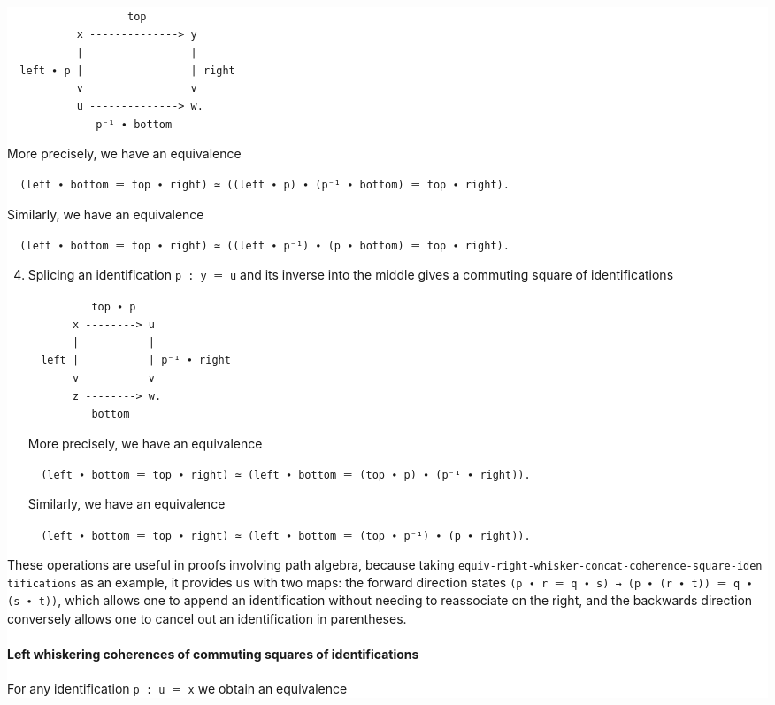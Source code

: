    ```text
                      top
              x --------------> y
              |                 |
     left ∙ p |                 | right
              ∨                 ∨
              u --------------> w.
                 p⁻¹ ∙ bottom
   ```

   More precisely, we have an equivalence

   ```text
     (left ∙ bottom ＝ top ∙ right) ≃ ((left ∙ p) ∙ (p⁻¹ ∙ bottom) ＝ top ∙ right).
   ```

   Similarly, we have an equivalence

   ```text
     (left ∙ bottom ＝ top ∙ right) ≃ ((left ∙ p⁻¹) ∙ (p ∙ bottom) ＝ top ∙ right).
   ```

4. Splicing an identification `p : y ＝ u` and its inverse into the middle gives
   a commuting square of identifications

   ```text
             top ∙ p
          x --------> u
          |           |
     left |           | p⁻¹ ∙ right
          ∨           ∨
          z --------> w.
             bottom
   ```

   More precisely, we have an equivalence

   ```text
     (left ∙ bottom ＝ top ∙ right) ≃ (left ∙ bottom ＝ (top ∙ p) ∙ (p⁻¹ ∙ right)).
   ```

   Similarly, we have an equivalence

   ```text
     (left ∙ bottom ＝ top ∙ right) ≃ (left ∙ bottom ＝ (top ∙ p⁻¹) ∙ (p ∙ right)).
   ```

These operations are useful in proofs involving path algebra, because taking
`equiv-right-whisker-concat-coherence-square-identifications` as an example, it
provides us with two maps: the forward direction states
`(p ∙ r ＝ q ∙ s) → (p ∙ (r ∙ t)) ＝ q ∙ (s ∙ t))`, which allows one to append
an identification without needing to reassociate on the right, and the backwards
direction conversely allows one to cancel out an identification in parentheses.

#### Left whiskering coherences of commuting squares of identifications

For any identification `p : u ＝ x` we obtain an equivalence
